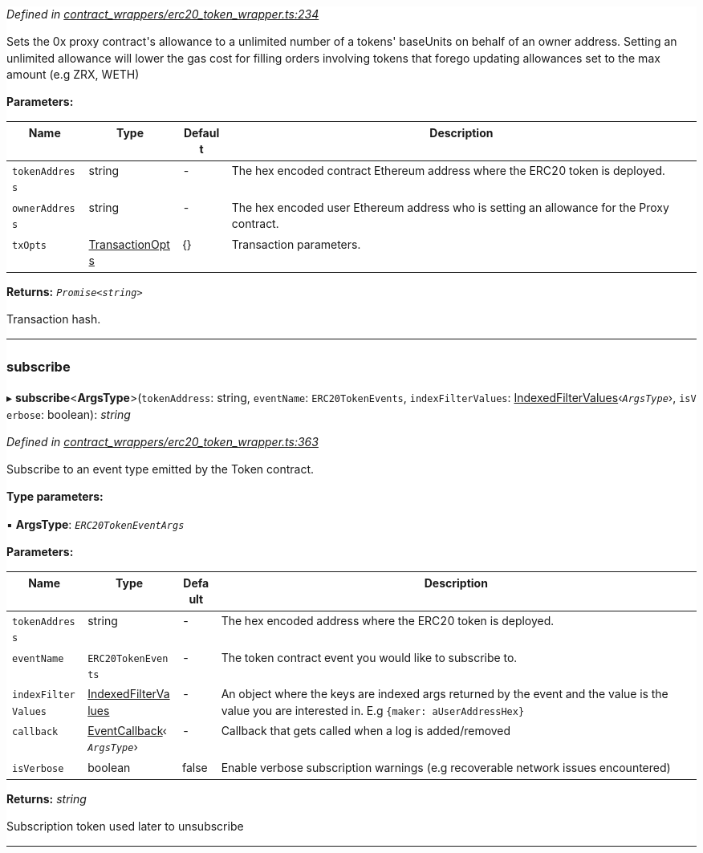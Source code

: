 *Defined in [contract_wrappers/erc20_token_wrapper.ts:234](https://github.com/0xProject/0x-monorepo/blob/6dd77d5c8/packages/contract-wrappers/src/contract_wrappers/erc20_token_wrapper.ts#L234)*

Sets the 0x proxy contract's allowance to a unlimited number of a tokens' baseUnits on behalf
of an owner address.
Setting an unlimited allowance will lower the gas cost for filling orders involving tokens that forego updating
allowances set to the max amount (e.g ZRX, WETH)

**Parameters:**

Name | Type | Default | Description |
------ | ------ | ------ | ------ |
`tokenAddress` | string | - | The hex encoded contract Ethereum address where the ERC20 token is deployed. |
`ownerAddress` | string | - | The hex encoded user Ethereum address who is setting an allowance                              for the Proxy contract. |
`txOpts` | [TransactionOpts](#interface-transactionopts) |  {} | Transaction parameters. |

**Returns:** *`Promise<string>`*

Transaction hash.

___

###  subscribe

▸ **subscribe**<**ArgsType**>(`tokenAddress`: string, `eventName`: `ERC20TokenEvents`, `indexFilterValues`: [IndexedFilterValues](#eventcallback)‹*`ArgsType`*›, `isVerbose`: boolean): *string*

*Defined in [contract_wrappers/erc20_token_wrapper.ts:363](https://github.com/0xProject/0x-monorepo/blob/6dd77d5c8/packages/contract-wrappers/src/contract_wrappers/erc20_token_wrapper.ts#L363)*

Subscribe to an event type emitted by the Token contract.

**Type parameters:**

▪ **ArgsType**: *`ERC20TokenEventArgs`*

**Parameters:**

Name | Type | Default | Description |
------ | ------ | ------ | ------ |
`tokenAddress` | string | - | The hex encoded address where the ERC20 token is deployed. |
`eventName` | `ERC20TokenEvents` | - | The token contract event you would like to subscribe to. |
`indexFilterValues` | [IndexedFilterValues](#interface-indexedfiltervalues) | - | An object where the keys are indexed args returned by the event and                              the value is the value you are interested in. E.g `{maker: aUserAddressHex}` |
`callback` | [EventCallback](#eventcallback)‹*`ArgsType`*› | - | Callback that gets called when a log is added/removed |
`isVerbose` | boolean | false | Enable verbose subscription warnings (e.g recoverable network issues encountered) |

**Returns:** *string*

Subscription token used later to unsubscribe

___
